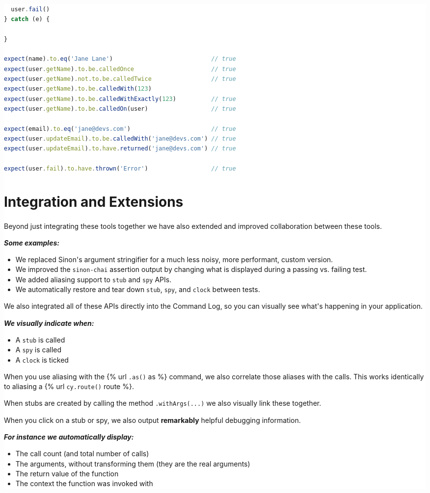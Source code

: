 ```javascript
  user.fail()
} catch (e) {

}

expect(name).to.eq('Jane Lane')                            // true
expect(user.getName).to.be.calledOnce                      // true
expect(user.getName).not.to.be.calledTwice                 // true
expect(user.getName).to.be.calledWith(123)
expect(user.getName).to.be.calledWithExactly(123)          // true
expect(user.getName).to.be.calledOn(user)                  // true

expect(email).to.eq('jane@devs.com')                       // true
expect(user.updateEmail).to.be.calledWith('jane@devs.com') // true
expect(user.updateEmail).to.have.returned('jane@devs.com') // true

expect(user.fail).to.have.thrown('Error')                  // true
```

# Integration and Extensions

Beyond just integrating these tools together we have also extended and improved collaboration between these tools.

***Some examples:***

- We replaced Sinon's argument stringifier for a much less noisy, more performant, custom version.
- We improved the `sinon-chai` assertion output by changing what is displayed during a passing vs. failing test.
- We added aliasing support to `stub` and `spy` APIs.
- We automatically restore and tear down `stub`, `spy`, and `clock` between tests.

We also integrated all of these APIs directly into the Command Log, so you can visually see what's happening in your application.

***We visually indicate when:***

- A `stub` is called
- A `spy` is called
- A `clock` is ticked

When you use aliasing with the {% url `.as()` as %} command, we also correlate those aliases with the calls. This works identically to aliasing a {% url `cy.route()` route %}.

When stubs are created by calling the method `.withArgs(...)` we also visually link these together.

When you click on a stub or spy, we also output **remarkably** helpful debugging information.

***For instance we automatically display:***

- The call count (and total number of calls)
- The arguments, without transforming them (they are the real arguments)
- The return value of the function
- The context the function was invoked with
